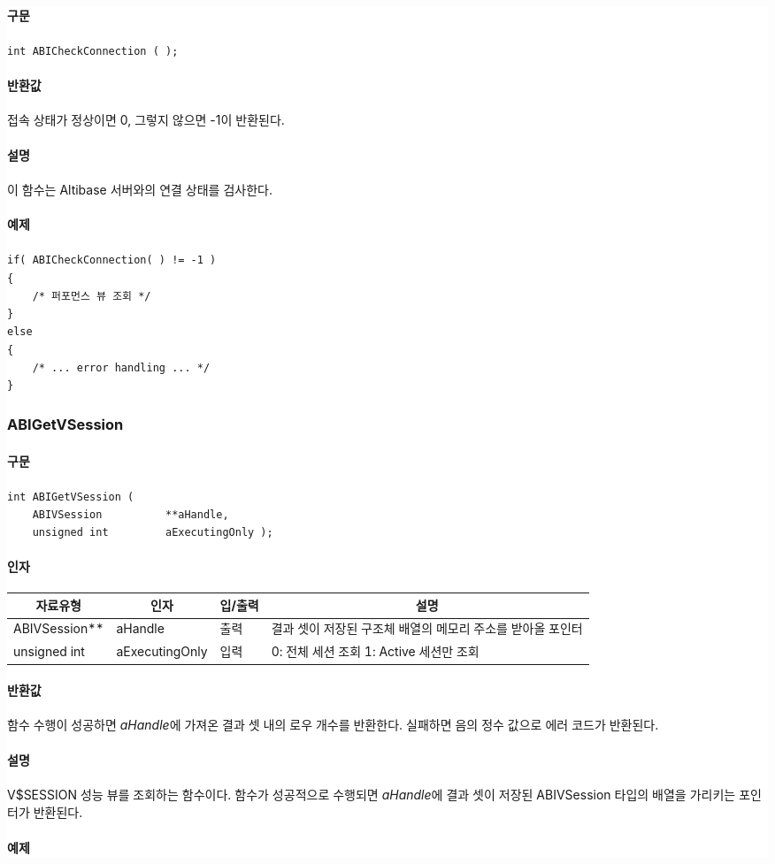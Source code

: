 #### 구문

```
int ABICheckConnection ( );
```

#### 반환값

접속 상태가 정상이면 0, 그렇지 않으면 -1이 반환된다.

#### 설명

이 함수는 Altibase 서버와의 연결 상태를 검사한다.

#### 예제

```
if( ABICheckConnection( ) != -1 )
{
    /* 퍼포먼스 뷰 조회 */
}
else
{
    /* ... error handling ... */
}
```

### ABIGetVSession

#### 구문

```
int ABIGetVSession (
    ABIVSession          **aHandle,
    unsigned int         aExecutingOnly );
```

#### 인자

| 자료유형        | 인자           | 입/출력 | 설명                                                       |
| --------------- | -------------- | ------- | ---------------------------------------------------------- |
| ABIVSession\*\* | aHandle        | 출력    | 결과 셋이 저장된 구조체 배열의 메모리 주소를 받아올 포인터 |
| unsigned int    | aExecutingOnly | 입력    | 0: 전체 세션 조회 1: Active 세션만 조회                    |

#### 반환값

함수 수행이 성공하면 *aHandle*에 가져온 결과 셋 내의 로우 개수를 반환한다.
실패하면 음의 정수 값으로 에러 코드가 반환된다.

#### 설명

V\$SESSION 성능 뷰를 조회하는 함수이다. 함수가 성공적으로 수행되면 *aHandle*에
결과 셋이 저장된 ABIVSession 타입의 배열을 가리키는 포인터가 반환된다.

#### 예제
